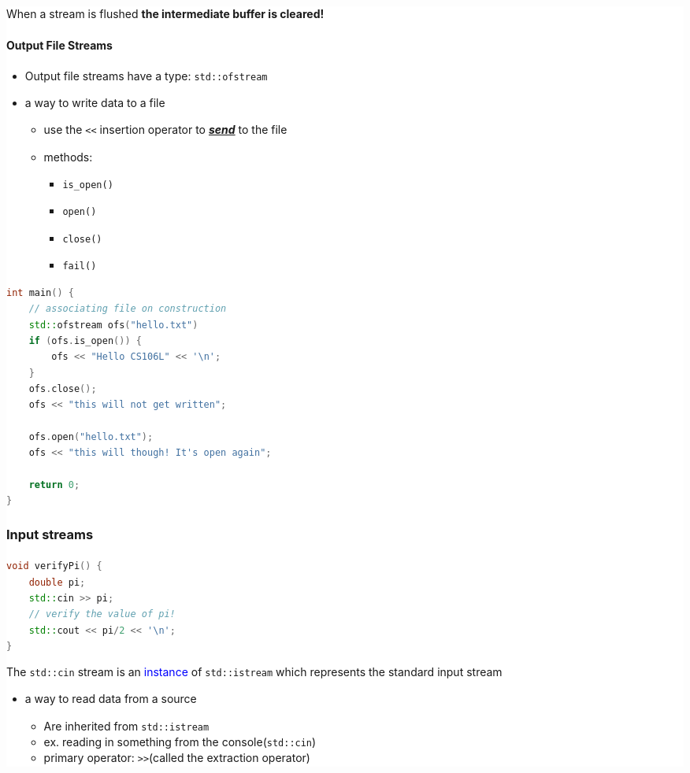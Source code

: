 When a stream is flushed **the intermediate buffer is cleared!**

#### Output File Streams

- Output file streams have a type: `std::ofstream`

- a way to write data to a file

    - use the `<<` insertion operator to <span style="text-decoration: underline;">***send***</span> to the file

    - methods:

        - `is_open()`

        - `open()`

        - `close()`

        - `fail()`

```cpp
int main() {
    // associating file on construction
    std::ofstream ofs("hello.txt")
    if (ofs.is_open()) {
        ofs << "Hello CS106L" << '\n';
    }
    ofs.close();
    ofs << "this will not get written";

    ofs.open("hello.txt");
    ofs << "this will though! It's open again";

    return 0;
}
```

### Input streams

```cpp
void verifyPi() {
    double pi;
    std::cin >> pi;
    // verify the value of pi!
    std::cout << pi/2 << '\n';
}
```

The `std::cin` stream is an <span style="color:blue">instance</span> of `std::istream` which represents the standard input stream

- a way to read data from a source

    - Are inherited from `std::istream`
    - ex. reading in something from the console(`std::cin`)
    - primary operator: `>>`(called the extraction operator)
